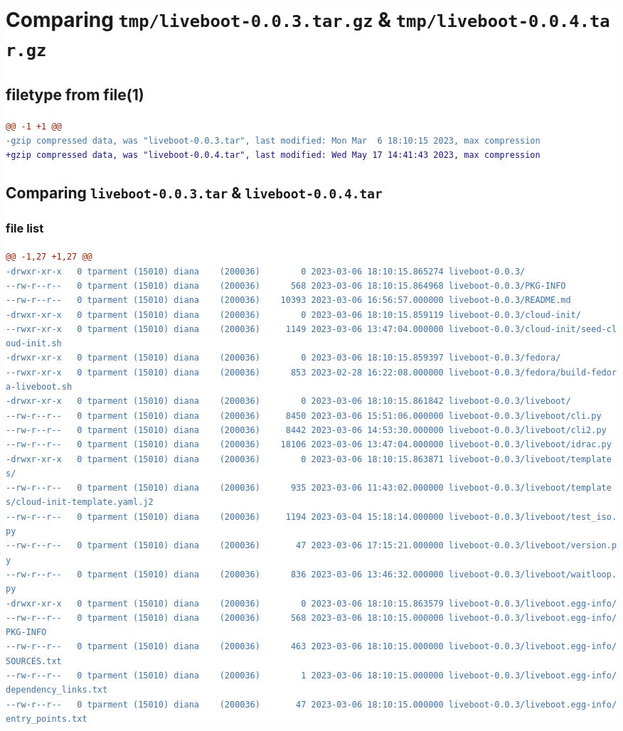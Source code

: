 # Comparing `tmp/liveboot-0.0.3.tar.gz` & `tmp/liveboot-0.0.4.tar.gz`

## filetype from file(1)

```diff
@@ -1 +1 @@
-gzip compressed data, was "liveboot-0.0.3.tar", last modified: Mon Mar  6 18:10:15 2023, max compression
+gzip compressed data, was "liveboot-0.0.4.tar", last modified: Wed May 17 14:41:43 2023, max compression
```

## Comparing `liveboot-0.0.3.tar` & `liveboot-0.0.4.tar`

### file list

```diff
@@ -1,27 +1,27 @@
-drwxr-xr-x   0 tparment (15010) diana    (200036)        0 2023-03-06 18:10:15.865274 liveboot-0.0.3/
--rw-r--r--   0 tparment (15010) diana    (200036)      568 2023-03-06 18:10:15.864968 liveboot-0.0.3/PKG-INFO
--rw-r--r--   0 tparment (15010) diana    (200036)    10393 2023-03-06 16:56:57.000000 liveboot-0.0.3/README.md
-drwxr-xr-x   0 tparment (15010) diana    (200036)        0 2023-03-06 18:10:15.859119 liveboot-0.0.3/cloud-init/
--rwxr-xr-x   0 tparment (15010) diana    (200036)     1149 2023-03-06 13:47:04.000000 liveboot-0.0.3/cloud-init/seed-cloud-init.sh
-drwxr-xr-x   0 tparment (15010) diana    (200036)        0 2023-03-06 18:10:15.859397 liveboot-0.0.3/fedora/
--rwxr-xr-x   0 tparment (15010) diana    (200036)      853 2023-02-28 16:22:08.000000 liveboot-0.0.3/fedora/build-fedora-liveboot.sh
-drwxr-xr-x   0 tparment (15010) diana    (200036)        0 2023-03-06 18:10:15.861842 liveboot-0.0.3/liveboot/
--rw-r--r--   0 tparment (15010) diana    (200036)     8450 2023-03-06 15:51:06.000000 liveboot-0.0.3/liveboot/cli.py
--rw-r--r--   0 tparment (15010) diana    (200036)     8442 2023-03-06 14:53:30.000000 liveboot-0.0.3/liveboot/cli2.py
--rw-r--r--   0 tparment (15010) diana    (200036)    18106 2023-03-06 13:47:04.000000 liveboot-0.0.3/liveboot/idrac.py
-drwxr-xr-x   0 tparment (15010) diana    (200036)        0 2023-03-06 18:10:15.863871 liveboot-0.0.3/liveboot/templates/
--rw-r--r--   0 tparment (15010) diana    (200036)      935 2023-03-06 11:43:02.000000 liveboot-0.0.3/liveboot/templates/cloud-init-template.yaml.j2
--rw-r--r--   0 tparment (15010) diana    (200036)     1194 2023-03-04 15:18:14.000000 liveboot-0.0.3/liveboot/test_iso.py
--rw-r--r--   0 tparment (15010) diana    (200036)       47 2023-03-06 17:15:21.000000 liveboot-0.0.3/liveboot/version.py
--rw-r--r--   0 tparment (15010) diana    (200036)      836 2023-03-06 13:46:32.000000 liveboot-0.0.3/liveboot/waitloop.py
-drwxr-xr-x   0 tparment (15010) diana    (200036)        0 2023-03-06 18:10:15.863579 liveboot-0.0.3/liveboot.egg-info/
--rw-r--r--   0 tparment (15010) diana    (200036)      568 2023-03-06 18:10:15.000000 liveboot-0.0.3/liveboot.egg-info/PKG-INFO
--rw-r--r--   0 tparment (15010) diana    (200036)      463 2023-03-06 18:10:15.000000 liveboot-0.0.3/liveboot.egg-info/SOURCES.txt
--rw-r--r--   0 tparment (15010) diana    (200036)        1 2023-03-06 18:10:15.000000 liveboot-0.0.3/liveboot.egg-info/dependency_links.txt
--rw-r--r--   0 tparment (15010) diana    (200036)       47 2023-03-06 18:10:15.000000 liveboot-0.0.3/liveboot.egg-info/entry_points.txt
```